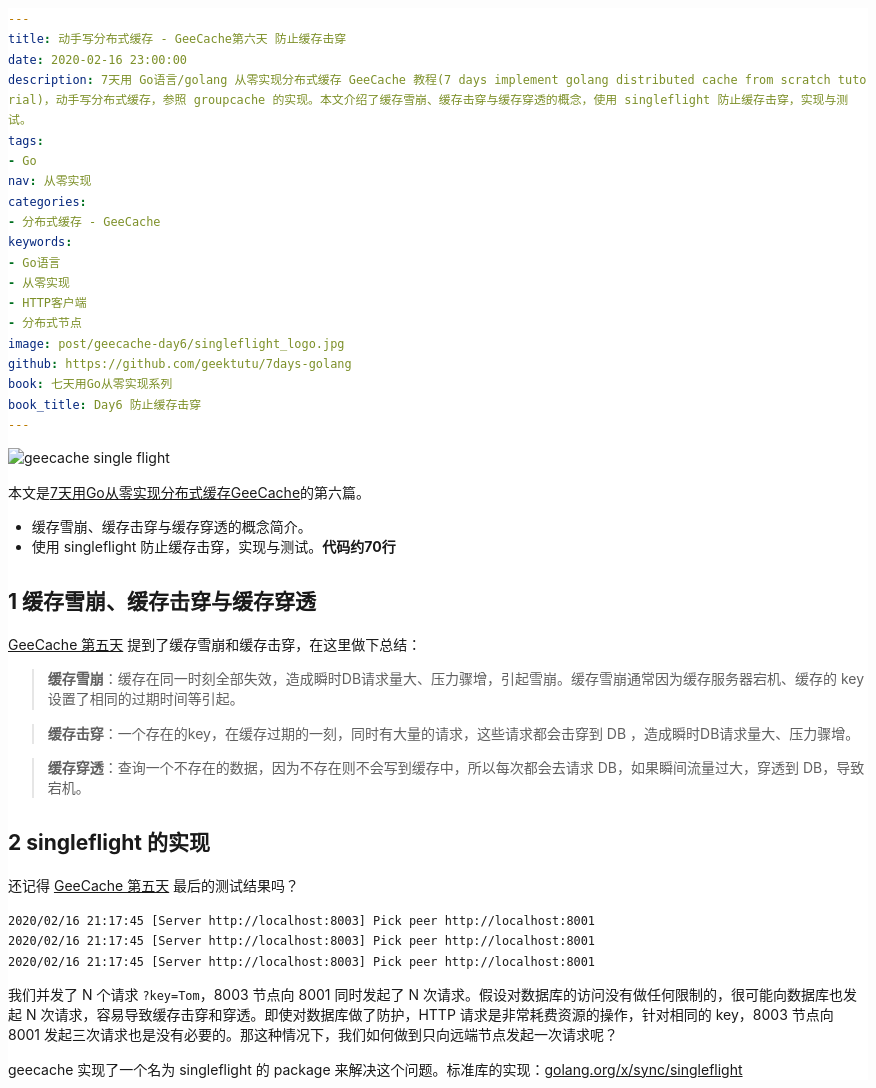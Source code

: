```yaml
---
title: 动手写分布式缓存 - GeeCache第六天 防止缓存击穿
date: 2020-02-16 23:00:00
description: 7天用 Go语言/golang 从零实现分布式缓存 GeeCache 教程(7 days implement golang distributed cache from scratch tutorial)，动手写分布式缓存，参照 groupcache 的实现。本文介绍了缓存雪崩、缓存击穿与缓存穿透的概念，使用 singleflight 防止缓存击穿，实现与测试。
tags:
- Go
nav: 从零实现
categories:
- 分布式缓存 - GeeCache
keywords:
- Go语言
- 从零实现
- HTTP客户端
- 分布式节点
image: post/geecache-day6/singleflight_logo.jpg
github: https://github.com/geektutu/7days-golang
book: 七天用Go从零实现系列
book_title: Day6 防止缓存击穿
---
```


![geecache single flight](geecache-day6/singleflight.jpg)

本文是[7天用Go从零实现分布式缓存GeeCache](https://geektutu.com/post/geecache.html)的第六篇。

- 缓存雪崩、缓存击穿与缓存穿透的概念简介。
- 使用 singleflight 防止缓存击穿，实现与测试。**代码约70行**

## 1 缓存雪崩、缓存击穿与缓存穿透

[GeeCache 第五天](https://geektutu.com/post/geecache-day5.html) 提到了缓存雪崩和缓存击穿，在这里做下总结：

> **缓存雪崩**：缓存在同一时刻全部失效，造成瞬时DB请求量大、压力骤增，引起雪崩。缓存雪崩通常因为缓存服务器宕机、缓存的 key 设置了相同的过期时间等引起。

> **缓存击穿**：一个存在的key，在缓存过期的一刻，同时有大量的请求，这些请求都会击穿到 DB ，造成瞬时DB请求量大、压力骤增。

> **缓存穿透**：查询一个不存在的数据，因为不存在则不会写到缓存中，所以每次都会去请求 DB，如果瞬间流量过大，穿透到 DB，导致宕机。

## 2 singleflight 的实现

还记得 [GeeCache 第五天](https://geektutu.com/post/geecache-day5.html) 最后的测试结果吗？

```bash
2020/02/16 21:17:45 [Server http://localhost:8003] Pick peer http://localhost:8001
2020/02/16 21:17:45 [Server http://localhost:8003] Pick peer http://localhost:8001
2020/02/16 21:17:45 [Server http://localhost:8003] Pick peer http://localhost:8001
```

我们并发了 N 个请求 `?key=Tom`，8003 节点向 8001 同时发起了 N 次请求。假设对数据库的访问没有做任何限制的，很可能向数据库也发起 N 次请求，容易导致缓存击穿和穿透。即使对数据库做了防护，HTTP 请求是非常耗费资源的操作，针对相同的 key，8003 节点向 8001 发起三次请求也是没有必要的。那这种情况下，我们如何做到只向远端节点发起一次请求呢？

geecache 实现了一个名为 singleflight 的 package 来解决这个问题。标准库的实现：[golang.org/x/sync/singleflight](https://pkg.go.dev/golang.org/x/sync/singleflight)
